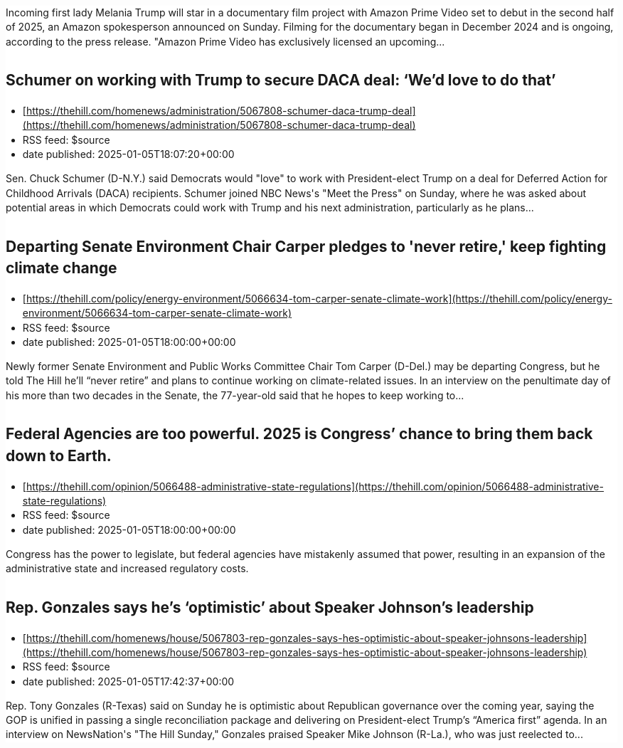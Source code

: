 Incoming first lady Melania Trump will star in a documentary film project with Amazon Prime Video set to debut in the second half of 2025, an Amazon spokesperson announced on Sunday. Filming for the documentary began in December 2024 and is ongoing, according to the press release. "Amazon Prime Video has exclusively licensed an upcoming...

## Schumer on working with Trump to secure DACA deal: ‘We’d love to do that’
 - [https://thehill.com/homenews/administration/5067808-schumer-daca-trump-deal](https://thehill.com/homenews/administration/5067808-schumer-daca-trump-deal)
 - RSS feed: $source
 - date published: 2025-01-05T18:07:20+00:00

Sen. Chuck Schumer (D-N.Y.) said Democrats would "love" to work with President-elect Trump on a deal for Deferred Action for Childhood Arrivals (DACA) recipients. Schumer joined NBC News's "Meet the Press" on Sunday, where he was asked about potential areas in which Democrats could work with Trump and his next administration, particularly as he plans...

## Departing Senate Environment Chair Carper pledges to 'never retire,' keep fighting climate change
 - [https://thehill.com/policy/energy-environment/5066634-tom-carper-senate-climate-work](https://thehill.com/policy/energy-environment/5066634-tom-carper-senate-climate-work)
 - RSS feed: $source
 - date published: 2025-01-05T18:00:00+00:00

Newly former Senate Environment and Public Works Committee Chair Tom Carper (D-Del.) may be departing Congress, but he told The Hill he’ll “never retire” and plans to continue working on climate-related issues. In an interview on the penultimate day of his more than two decades in the Senate, the 77-year-old said that he hopes to keep working to...

## Federal Agencies are too powerful. 2025 is Congress’ chance to bring them back down to Earth.
 - [https://thehill.com/opinion/5066488-administrative-state-regulations](https://thehill.com/opinion/5066488-administrative-state-regulations)
 - RSS feed: $source
 - date published: 2025-01-05T18:00:00+00:00

Congress has the power to legislate, but federal agencies have mistakenly assumed that power, resulting in an expansion of the administrative state and increased regulatory costs.

## Rep. Gonzales says he’s ‘optimistic’ about Speaker Johnson’s leadership
 - [https://thehill.com/homenews/house/5067803-rep-gonzales-says-hes-optimistic-about-speaker-johnsons-leadership](https://thehill.com/homenews/house/5067803-rep-gonzales-says-hes-optimistic-about-speaker-johnsons-leadership)
 - RSS feed: $source
 - date published: 2025-01-05T17:42:37+00:00

Rep. Tony Gonzales (R-Texas) said on Sunday he is optimistic about Republican governance over the coming year, saying the GOP is unified in passing a single reconciliation package and delivering on President-elect Trump’s “America first” agenda. In an interview on NewsNation's "The Hill Sunday," Gonzales praised Speaker Mike Johnson (R-La.), who was just reelected to...
